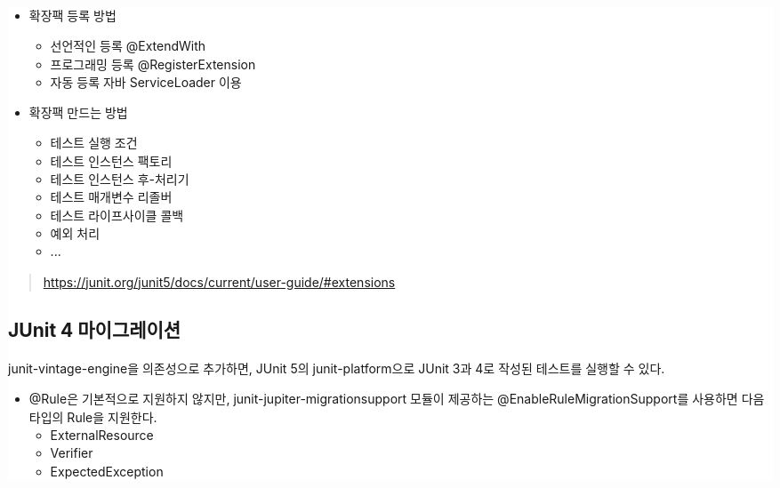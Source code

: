 - 확장팩 등록 방법
  - 선언적인 등록 @ExtendWith
  - 프로그래밍 등록 @RegisterExtension
  - 자동 등록 자바 ServiceLoader 이용

- 확장팩 만드는 방법
  - 테스트 실행 조건
  - 테스트 인스턴스 팩토리
  - 테스트 인스턴스 후-처리기
  - 테스트 매개변수 리졸버
  - 테스트 라이프사이클 콜백
  - 예외 처리
  - ...

> https://junit.org/junit5/docs/current/user-guide/#extensions

## JUnit 4 마이그레이션

junit-vintage-engine을 의존성으로 추가하면, JUnit 5의 junit-platform으로 JUnit 3과 4로 작성된 테스트를 실행할 수 있다.

- @Rule은 기본적으로 지원하지 않지만, junit-jupiter-migrationsupport 모듈이 제공하는 @EnableRuleMigrationSupport를 사용하면 다음 타입의 Rule을 지원한다.
  - ExternalResource
  - Verifier
  - ExpectedException
